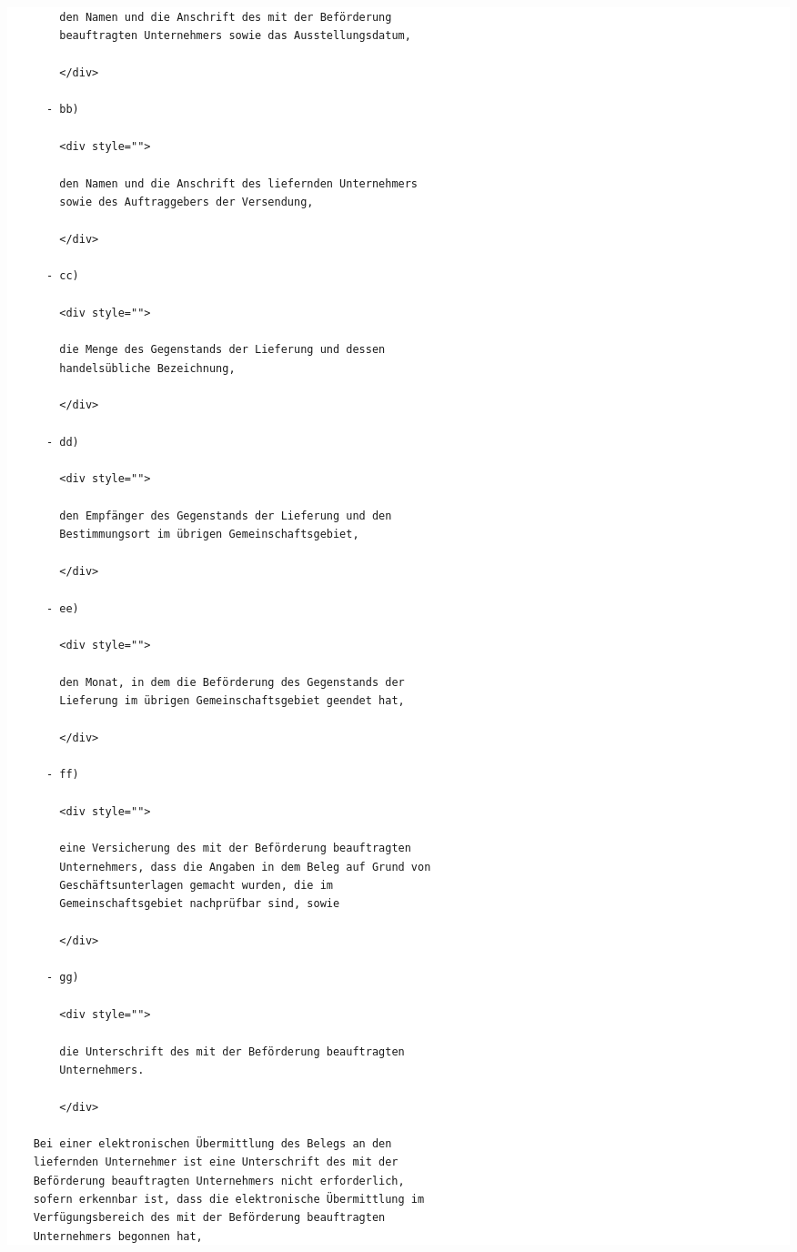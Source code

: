             den Namen und die Anschrift des mit der Beförderung
            beauftragten Unternehmers sowie das Ausstellungsdatum,
            
            </div>
        
          - bb)
            
            <div style="">
            
            den Namen und die Anschrift des liefernden Unternehmers
            sowie des Auftraggebers der Versendung,
            
            </div>
        
          - cc)
            
            <div style="">
            
            die Menge des Gegenstands der Lieferung und dessen
            handelsübliche Bezeichnung,
            
            </div>
        
          - dd)
            
            <div style="">
            
            den Empfänger des Gegenstands der Lieferung und den
            Bestimmungsort im übrigen Gemeinschaftsgebiet,
            
            </div>
        
          - ee)
            
            <div style="">
            
            den Monat, in dem die Beförderung des Gegenstands der
            Lieferung im übrigen Gemeinschaftsgebiet geendet hat,
            
            </div>
        
          - ff)
            
            <div style="">
            
            eine Versicherung des mit der Beförderung beauftragten
            Unternehmers, dass die Angaben in dem Beleg auf Grund von
            Geschäftsunterlagen gemacht wurden, die im
            Gemeinschaftsgebiet nachprüfbar sind, sowie
            
            </div>
        
          - gg)
            
            <div style="">
            
            die Unterschrift des mit der Beförderung beauftragten
            Unternehmers.
            
            </div>
        
        Bei einer elektronischen Übermittlung des Belegs an den
        liefernden Unternehmer ist eine Unterschrift des mit der
        Beförderung beauftragten Unternehmers nicht erforderlich,
        sofern erkennbar ist, dass die elektronische Übermittlung im
        Verfügungsbereich des mit der Beförderung beauftragten
        Unternehmers begonnen hat,
        